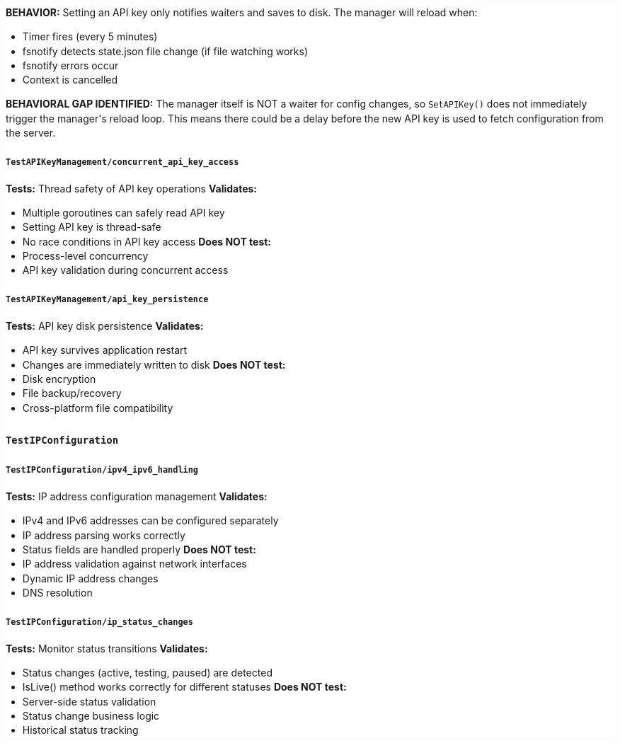 **BEHAVIOR:** Setting an API key only notifies waiters and saves to disk. The manager will reload when:
- Timer fires (every 5 minutes)
- fsnotify detects state.json file change (if file watching works)
- fsnotify errors occur
- Context is cancelled

**BEHAVIORAL GAP IDENTIFIED:** The manager itself is NOT a waiter for config changes, so `SetAPIKey()` does not immediately trigger the manager's reload loop. This means there could be a delay before the new API key is used to fetch configuration from the server.

#### `TestAPIKeyManagement/concurrent_api_key_access`
**Tests:** Thread safety of API key operations
**Validates:**
- Multiple goroutines can safely read API key
- Setting API key is thread-safe
- No race conditions in API key access
**Does NOT test:**
- Process-level concurrency
- API key validation during concurrent access

#### `TestAPIKeyManagement/api_key_persistence`
**Tests:** API key disk persistence
**Validates:**
- API key survives application restart
- Changes are immediately written to disk
**Does NOT test:**
- Disk encryption
- File backup/recovery
- Cross-platform file compatibility

### `TestIPConfiguration`

#### `TestIPConfiguration/ipv4_ipv6_handling`
**Tests:** IP address configuration management
**Validates:**
- IPv4 and IPv6 addresses can be configured separately
- IP address parsing works correctly
- Status fields are handled properly
**Does NOT test:**
- IP address validation against network interfaces
- Dynamic IP address changes
- DNS resolution

#### `TestIPConfiguration/ip_status_changes`
**Tests:** Monitor status transitions
**Validates:**
- Status changes (active, testing, paused) are detected
- IsLive() method works correctly for different statuses
**Does NOT test:**
- Server-side status validation
- Status change business logic
- Historical status tracking
